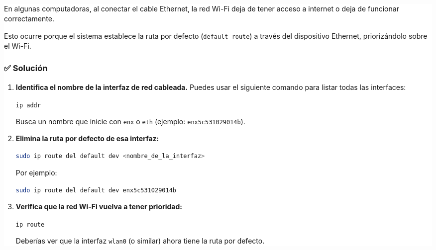En algunas computadoras, al conectar el cable Ethernet, la red Wi-Fi deja de tener acceso a internet o deja de funcionar correctamente.

Esto ocurre porque el sistema establece la ruta por defecto (`default route`) a través del dispositivo Ethernet, priorizándolo sobre el Wi-Fi.

### ✅ Solución

1. **Identifica el nombre de la interfaz de red cableada.**
   Puedes usar el siguiente comando para listar todas las interfaces:

   ```bash
   ip addr
   ```

   Busca un nombre que inicie con `enx` o `eth` (ejemplo: `enx5c531029014b`).

2. **Elimina la ruta por defecto de esa interfaz:**

   ```bash
   sudo ip route del default dev <nombre_de_la_interfaz>
   ```

   Por ejemplo:

   ```bash
   sudo ip route del default dev enx5c531029014b
   ```

3. **Verifica que la red Wi-Fi vuelva a tener prioridad:**

   ```bash
   ip route
   ```

   Deberías ver que la interfaz `wlan0` (o similar) ahora tiene la ruta por defecto.
